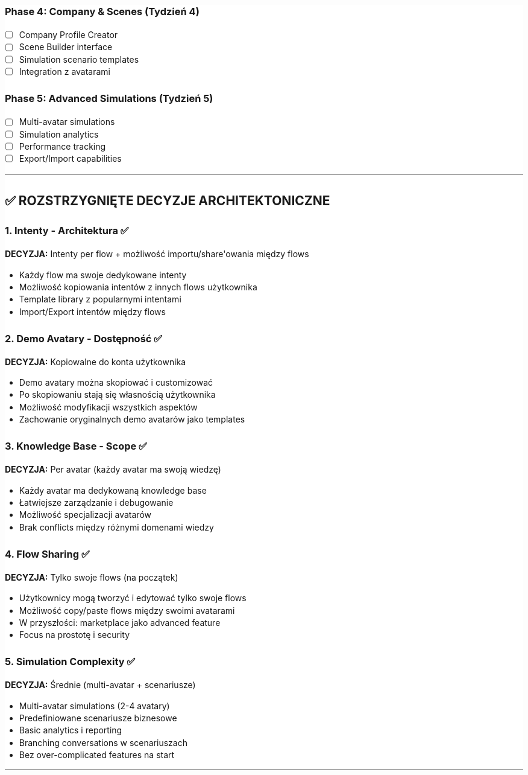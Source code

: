 ### Phase 4: Company & Scenes (Tydzień 4)
- [ ] Company Profile Creator
- [ ] Scene Builder interface  
- [ ] Simulation scenario templates
- [ ] Integration z avatarami

### Phase 5: Advanced Simulations (Tydzień 5)
- [ ] Multi-avatar simulations
- [ ] Simulation analytics
- [ ] Performance tracking
- [ ] Export/Import capabilities

---

## ✅ ROZSTRZYGNIĘTE DECYZJE ARCHITEKTONICZNE

### 1. Intenty - Architektura ✅
**DECYZJA:** Intenty per flow + możliwość importu/share'owania między flows
- Każdy flow ma swoje dedykowane intenty
- Możliwość kopiowania intentów z innych flows użytkownika
- Template library z popularnymi intentami
- Import/Export intentów między flows

### 2. Demo Avatary - Dostępność ✅
**DECYZJA:** Kopiowalne do konta użytkownika
- Demo avatary można skopiować i customizować
- Po skopiowaniu stają się własnością użytkownika
- Możliwość modyfikacji wszystkich aspektów
- Zachowanie oryginalnych demo avatarów jako templates

### 3. Knowledge Base - Scope ✅
**DECYZJA:** Per avatar (każdy avatar ma swoją wiedzę)
- Każdy avatar ma dedykowaną knowledge base
- Łatwiejsze zarządzanie i debugowanie
- Możliwość specjalizacji avatarów
- Brak conflicts między różnymi domenami wiedzy

### 4. Flow Sharing ✅
**DECYZJA:** Tylko swoje flows (na początek)
- Użytkownicy mogą tworzyć i edytować tylko swoje flows
- Możliwość copy/paste flows między swoimi avatarami
- W przyszłości: marketplace jako advanced feature
- Focus na prostotę i security

### 5. Simulation Complexity ✅
**DECYZJA:** Średnie (multi-avatar + scenariusze)
- Multi-avatar simulations (2-4 avatary)
- Predefiniowane scenariusze biznesowe
- Basic analytics i reporting
- Branching conversations w scenariuszach
- Bez over-complicated features na start

---